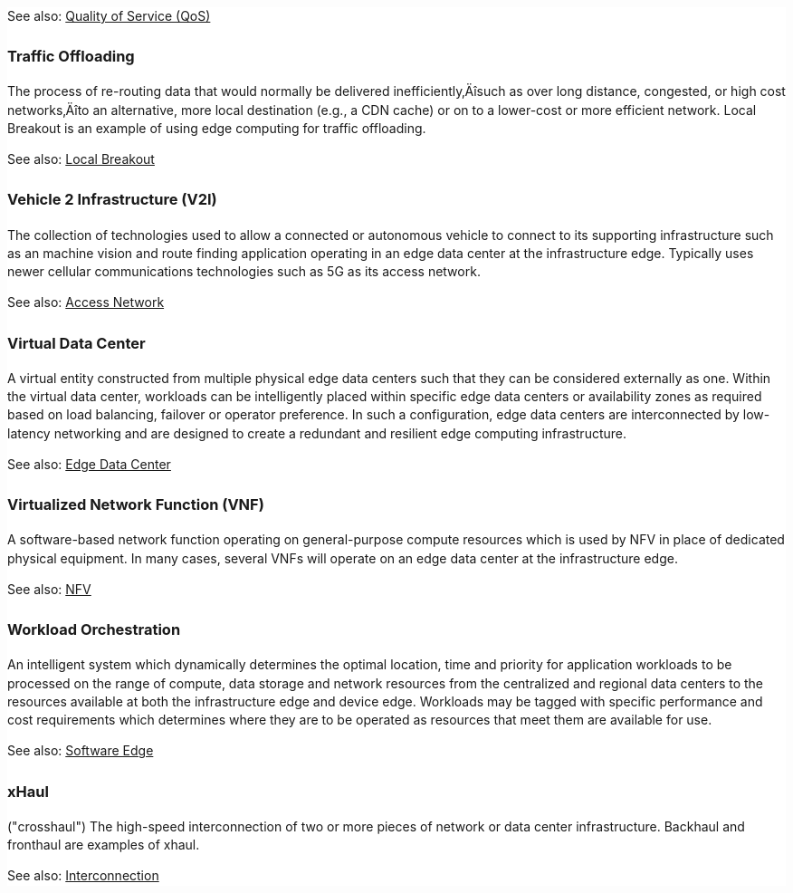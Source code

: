 See also: [Quality of Service (QoS)](#quality-of-service-qos)
### Traffic Offloading

The process of re-routing data that would normally be delivered inefficiently‚Äîsuch as over long distance, congested, or high cost networks‚Äîto an alternative, more local destination (e.g., a CDN cache) or on to a lower-cost or more efficient network. Local Breakout is an example of using edge computing for traffic offloading.

See also: [Local Breakout](#local-breakout)
### Vehicle 2 Infrastructure (V2I)

The collection of technologies used to allow a connected or autonomous vehicle to connect to its supporting infrastructure such as an machine vision and route finding application operating in an edge data center at the infrastructure edge. Typically uses newer cellular communications technologies such as 5G as its access network.

See also: [Access Network](#access-network)
### Virtual Data Center

A virtual entity constructed from multiple physical edge data centers such that they can be considered externally as one. Within the virtual data center, workloads can be intelligently placed within specific edge data centers or availability zones as required based on load balancing, failover or operator preference. In such a configuration, edge data centers are interconnected by low-latency networking and are designed to create a redundant and resilient edge computing infrastructure.

See also: [Edge Data Center](#edge-data-center)
### Virtualized Network Function (VNF)

A software-based network function operating on general-purpose compute resources which is used by NFV in place of dedicated physical equipment. In many cases, several VNFs will operate on an edge data center at the infrastructure edge.

See also: [NFV](#nfv)
### Workload Orchestration

An intelligent system which dynamically determines the optimal location, time and priority for application workloads to be processed on the range of compute, data storage and network resources from the centralized and regional data centers to the resources available at both the infrastructure edge and device edge. Workloads may be tagged with specific performance and cost requirements which determines where they are to be operated as resources that meet them are available for use.

See also: [Software Edge](#software-edge)
### xHaul

("crosshaul") The high-speed interconnection of two or more pieces of network or data center infrastructure. Backhaul and fronthaul are examples of xhaul.

See also: [Interconnection](#interconnection)
